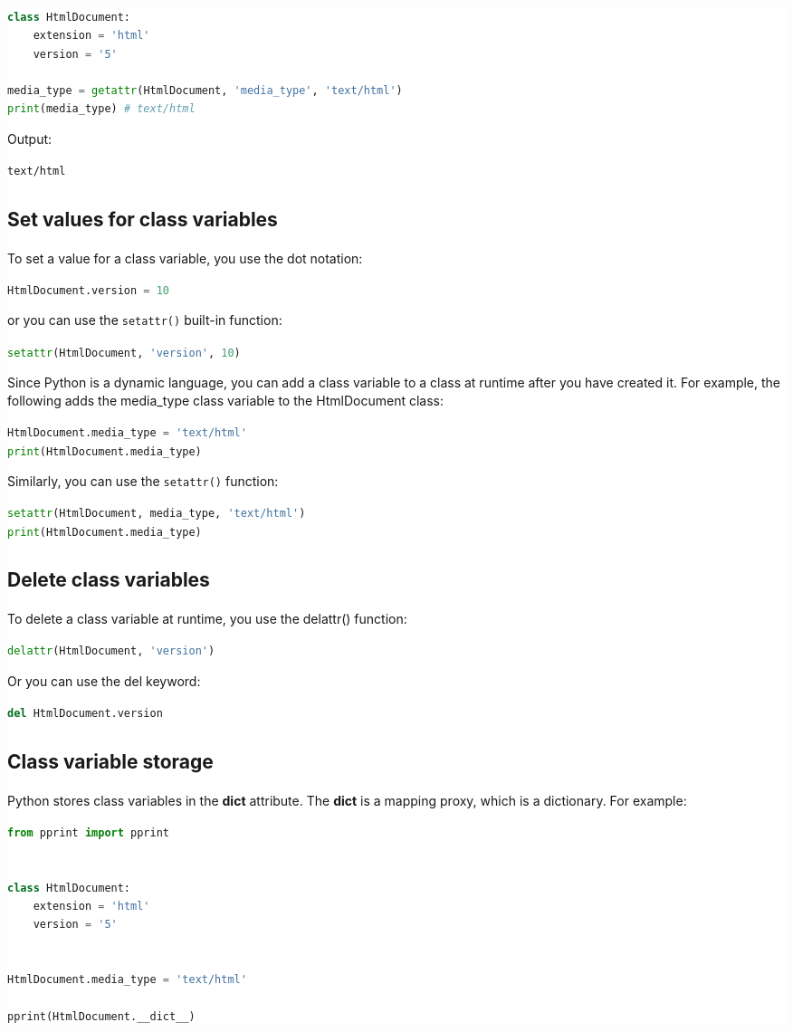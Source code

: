 ```py
class HtmlDocument:
    extension = 'html'
    version = '5'

media_type = getattr(HtmlDocument, 'media_type', 'text/html')
print(media_type) # text/html
```

Output:
```
text/html
```

## Set values for class variables 
To set a value for a class variable, you use the dot notation:

```py
HtmlDocument.version = 10
```
or you can use the `setattr()` built-in function:
```py
setattr(HtmlDocument, 'version', 10)
```

Since Python is a dynamic language, you can add a class variable to a class at runtime after you have created it. For example, the following adds the media_type class variable to the HtmlDocument class:
```py
HtmlDocument.media_type = 'text/html'
print(HtmlDocument.media_type)
```

Similarly, you can use the `setattr()` function:
```py
setattr(HtmlDocument, media_type, 'text/html')
print(HtmlDocument.media_type)
```

## Delete class variables 
To delete a class variable at runtime, you use the delattr() function:
```py
delattr(HtmlDocument, 'version')
```
Or you can use the del keyword:
```py
del HtmlDocument.version
```

## Class variable storage 
Python stores class variables in the __dict__ attribute. The __dict__ is a mapping proxy, which is a dictionary. For example:

```py
from pprint import pprint


class HtmlDocument:
    extension = 'html'
    version = '5'


HtmlDocument.media_type = 'text/html'

pprint(HtmlDocument.__dict__)
```
